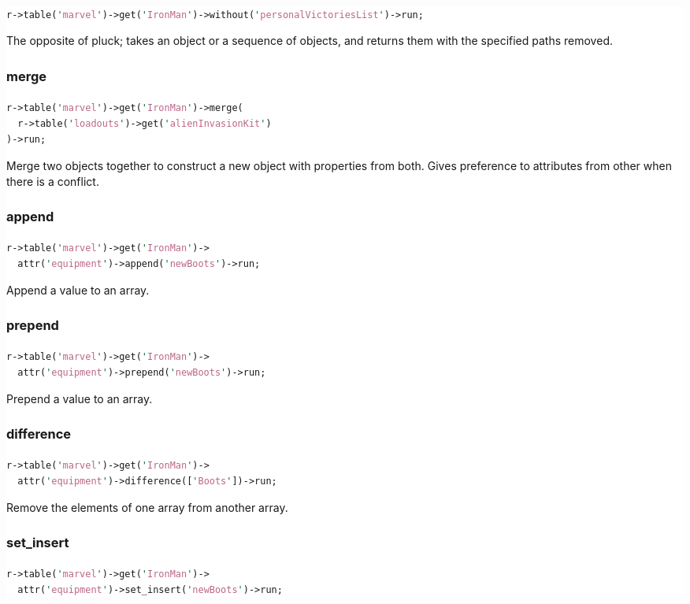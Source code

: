 ```perl
r->table('marvel')->get('IronMan')->without('personalVictoriesList')->run;

```

The opposite of pluck; takes an object or a sequence of objects, and returns
them with the specified paths removed.

### merge

```perl
r->table('marvel')->get('IronMan')->merge(
  r->table('loadouts')->get('alienInvasionKit')
)->run;

```

Merge two objects together to construct a new object with properties from both.
Gives preference to attributes from other when there is a conflict.

### append

```perl
r->table('marvel')->get('IronMan')->
  attr('equipment')->append('newBoots')->run;

```

Append a value to an array.

### prepend

```perl
r->table('marvel')->get('IronMan')->
  attr('equipment')->prepend('newBoots')->run;

```

Prepend a value to an array.

### difference

```perl
r->table('marvel')->get('IronMan')->
  attr('equipment')->difference(['Boots'])->run;

```

Remove the elements of one array from another array.

### set_insert

```perl
r->table('marvel')->get('IronMan')->
  attr('equipment')->set_insert('newBoots')->run;

```
